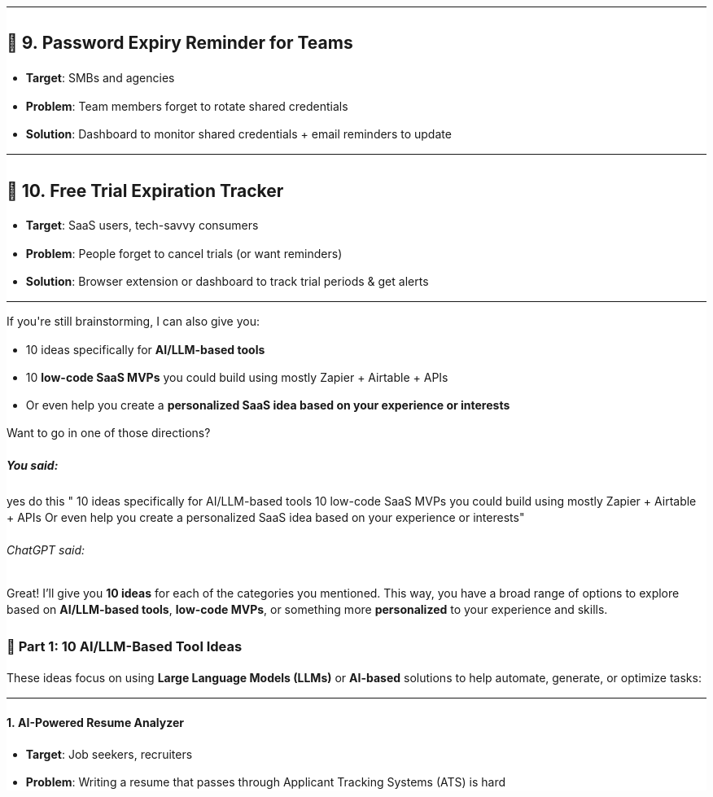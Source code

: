 
---

## 🔐 9. **Password Expiry Reminder for Teams**

- **Target**: SMBs and agencies
    
- **Problem**: Team members forget to rotate shared credentials
    
- **Solution**: Dashboard to monitor shared credentials + email reminders to update
    

---

## 🧪 10. **Free Trial Expiration Tracker**

- **Target**: SaaS users, tech-savvy consumers
    
- **Problem**: People forget to cancel trials (or want reminders)
    
- **Solution**: Browser extension or dashboard to track trial periods & get alerts
    

---

If you're still brainstorming, I can also give you:

- 10 ideas specifically for **AI/LLM-based tools**
    
- 10 **low-code SaaS MVPs** you could build using mostly Zapier + Airtable + APIs
    
- Or even help you create a **personalized SaaS idea based on your experience or interests**
    

Want to go in one of those directions?

##### You said:

yes do this " 10 ideas specifically for AI/LLM-based tools 10 low-code SaaS MVPs you could build using mostly Zapier + Airtable + APIs Or even help you create a personalized SaaS idea based on your experience or interests"

###### ChatGPT said:

Great! I’ll give you **10 ideas** for each of the categories you mentioned. This way, you have a broad range of options to explore based on **AI/LLM-based tools**, **low-code MVPs**, or something more **personalized** to your experience and skills.

### 🌟 **Part 1: 10 AI/LLM-Based Tool Ideas**

These ideas focus on using **Large Language Models (LLMs)** or **AI-based** solutions to help automate, generate, or optimize tasks:

---

#### 1. **AI-Powered Resume Analyzer**

- **Target**: Job seekers, recruiters
    
- **Problem**: Writing a resume that passes through Applicant Tracking Systems (ATS) is hard
    
